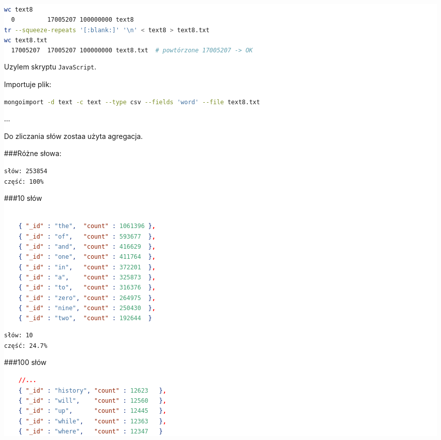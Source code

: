 ```sh
wc text8
  0         17005207 100000000 text8
tr --squeeze-repeats '[:blank:]' '\n' < text8 > text8.txt
wc text8.txt
  17005207  17005207 100000000 text8.txt  # powtórzone 17005207 -> OK
```
Uzylem skryptu `JavaScript`.

Importuje plik:
```sh
mongoimport -d text -c text --type csv --fields 'word' --file text8.txt 
```

...

Do zliczania słów zostaa użyta agregacja.

###Różne słowa:

```sh
słów: 253854
część: 100%
```

###10 słów

```json

    { "_id" : "the",  "count" : 1061396 },
    { "_id" : "of",   "count" : 593677  },
    { "_id" : "and",  "count" : 416629  },
    { "_id" : "one",  "count" : 411764  },
    { "_id" : "in",   "count" : 372201  },
    { "_id" : "a",    "count" : 325873  },
    { "_id" : "to",   "count" : 316376  },
    { "_id" : "zero", "count" : 264975  },
    { "_id" : "nine", "count" : 250430  },
    { "_id" : "two",  "count" : 192644  }

```

```sh
słów: 10
część: 24.7%
```

###100 słów


```json
    //...
    { "_id" : "history", "count" : 12623   },
    { "_id" : "will",    "count" : 12560   },
    { "_id" : "up",      "count" : 12445   },
    { "_id" : "while",   "count" : 12363   },
    { "_id" : "where",   "count" : 12347   }

```
